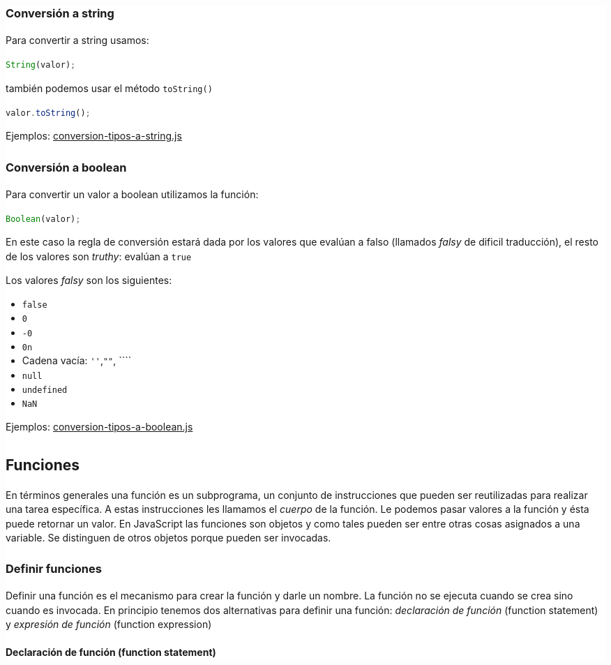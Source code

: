 ### Conversión a string

Para convertir a string usamos:

```js
String(valor);
```

también podemos usar el método `toString()`

```js
valor.toString();
```

Ejemplos: [conversion-tipos-a-string.js](js/conversion-tipos-a-string.js)

### Conversión a boolean

Para convertir un valor a boolean utilizamos la función:

```js
Boolean(valor);
```

En este caso la regla de conversión estará dada por los valores que evalúan a falso (llamados _falsy_ de dificil traducción), el resto de los valores son _truthy_: evalúan a `true`

Los valores _falsy_ son los siguientes:

- `false`
- `0`
- `-0`
- `0n`
- Cadena vacía: `''`,`""`, ````
- `null`
- `undefined`
- `NaN`

Ejemplos: [conversion-tipos-a-boolean.js](js/conversion-tipos-a-boolean.js)

## Funciones

En términos generales una función es un subprograma, un conjunto de instrucciones que pueden ser reutilizadas para realizar una tarea específica. A estas instrucciones les llamamos el _cuerpo_ de la función. Le podemos pasar valores a la función y ésta puede retornar un valor.
En JavaScript las funciones son objetos y como tales pueden ser entre otras cosas asignados a una variable. Se distinguen de otros objetos porque pueden ser invocadas.

### Definir funciones

Definir una función es el mecanismo para crear la función y darle un nombre. La función no se ejecuta cuando se crea sino cuando es invocada.
En principio tenemos dos alternativas para definir una función: _declaración de función_ (function statement) y _expresión de función_ (function expression)

#### Declaración de función (function statement)
